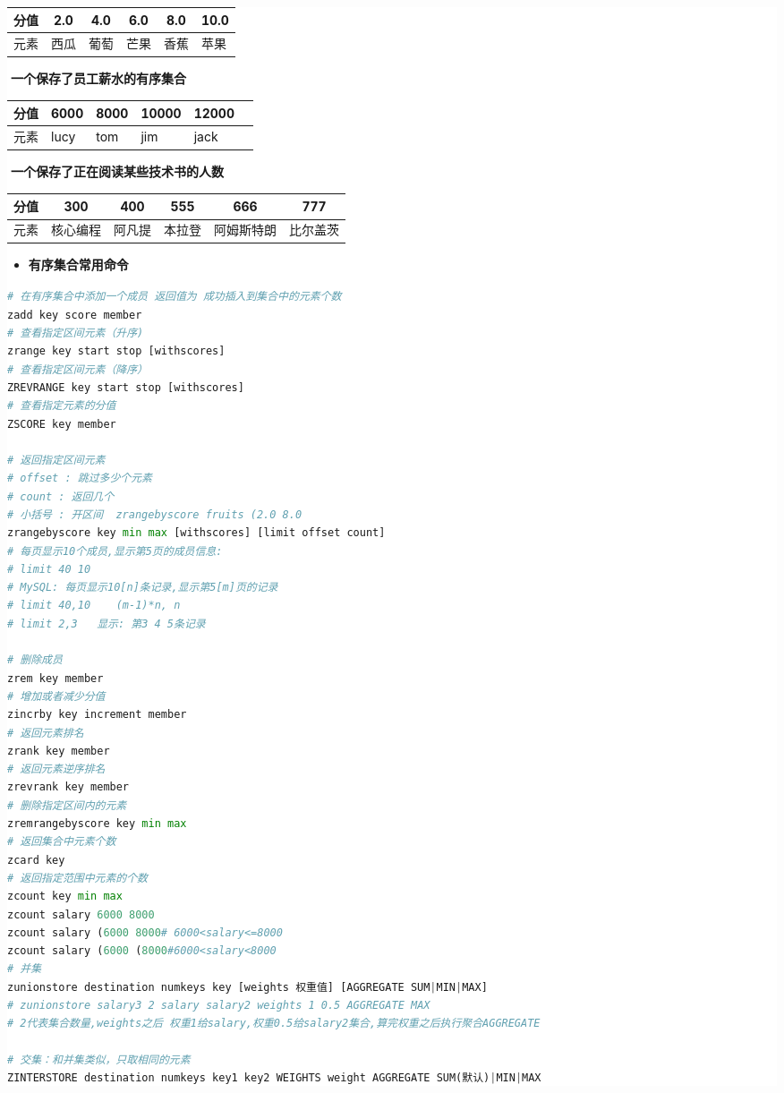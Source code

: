 | 分值 | 2.0  | 4.0  | 6.0  | 8.0  | 10.0 |
| ---- | ---- | ---- | ---- | ---- | ---- |
| 元素 | 西瓜 | 葡萄 | 芒果 | 香蕉 | 苹果 |

​	**一个保存了员工薪水的有序集合**

| 分值 | 6000 | 8000 | 10000 | 12000 |      |
| ---- | ---- | ---- | ----- | ----- | ---- |
| 元素 | lucy | tom  | jim   | jack  |      |

​	**一个保存了正在阅读某些技术书的人数**

| 分值 | 300      | 400    | 555    | 666        | 777      |
| ---- | -------- | ------ | ------ | ---------- | -------- |
| 元素 | 核心编程 | 阿凡提 | 本拉登 | 阿姆斯特朗 | 比尔盖茨 |

- **有序集合常用命令**

```python
# 在有序集合中添加一个成员 返回值为 成功插入到集合中的元素个数
zadd key score member
# 查看指定区间元素（升序)
zrange key start stop [withscores]
# 查看指定区间元素（降序）
ZREVRANGE key start stop [withscores]
# 查看指定元素的分值
ZSCORE key member

# 返回指定区间元素
# offset : 跳过多少个元素
# count : 返回几个
# 小括号 : 开区间  zrangebyscore fruits (2.0 8.0
zrangebyscore key min max [withscores] [limit offset count]
# 每页显示10个成员,显示第5页的成员信息: 
# limit 40 10
# MySQL: 每页显示10[n]条记录,显示第5[m]页的记录
# limit 40,10    (m-1)*n, n
# limit 2,3   显示: 第3 4 5条记录

# 删除成员
zrem key member
# 增加或者减少分值
zincrby key increment member
# 返回元素排名
zrank key member
# 返回元素逆序排名
zrevrank key member
# 删除指定区间内的元素
zremrangebyscore key min max
# 返回集合中元素个数
zcard key
# 返回指定范围中元素的个数
zcount key min max
zcount salary 6000 8000 
zcount salary (6000 8000# 6000<salary<=8000
zcount salary (6000 (8000#6000<salary<8000               
# 并集
zunionstore destination numkeys key [weights 权重值] [AGGREGATE SUM|MIN|MAX]
# zunionstore salary3 2 salary salary2 weights 1 0.5 AGGREGATE MAX
# 2代表集合数量,weights之后 权重1给salary,权重0.5给salary2集合,算完权重之后执行聚合AGGREGATE
                     
# 交集：和并集类似，只取相同的元素
ZINTERSTORE destination numkeys key1 key2 WEIGHTS weight AGGREGATE SUM(默认)|MIN|MAX
```
